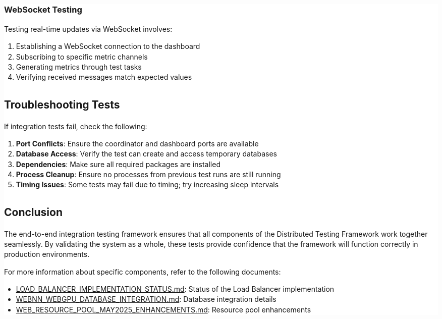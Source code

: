 ### WebSocket Testing

Testing real-time updates via WebSocket involves:

1. Establishing a WebSocket connection to the dashboard
2. Subscribing to specific metric channels
3. Generating metrics through test tasks
4. Verifying received messages match expected values

## Troubleshooting Tests

If integration tests fail, check the following:

1. **Port Conflicts**: Ensure the coordinator and dashboard ports are available
2. **Database Access**: Verify the test can create and access temporary databases
3. **Dependencies**: Make sure all required packages are installed
4. **Process Cleanup**: Ensure no processes from previous test runs are still running
5. **Timing Issues**: Some tests may fail due to timing; try increasing sleep intervals

## Conclusion

The end-to-end integration testing framework ensures that all components of the Distributed Testing Framework work together seamlessly. By validating the system as a whole, these tests provide confidence that the framework will function correctly in production environments.

For more information about specific components, refer to the following documents:

- [LOAD_BALANCER_IMPLEMENTATION_STATUS.md](../LOAD_BALANCER_IMPLEMENTATION_STATUS.md): Status of the Load Balancer implementation
- [WEBNN_WEBGPU_DATABASE_INTEGRATION.md](../../../WEBNN_WEBGPU_DATABASE_INTEGRATION.md): Database integration details
- [WEB_RESOURCE_POOL_MAY2025_ENHANCEMENTS.md](../../../WEB_RESOURCE_POOL_MAY2025_ENHANCEMENTS.md): Resource pool enhancements